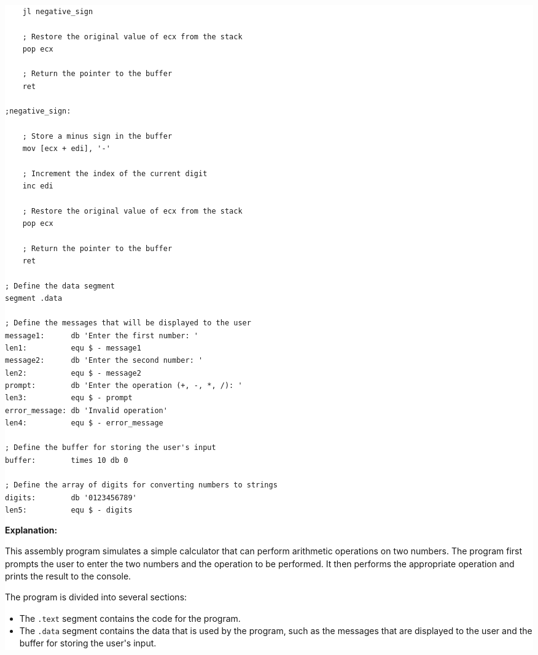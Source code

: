 ```assembly
    jl negative_sign

    ; Restore the original value of ecx from the stack
    pop ecx

    ; Return the pointer to the buffer
    ret

;negative_sign:

    ; Store a minus sign in the buffer
    mov [ecx + edi], '-'

    ; Increment the index of the current digit
    inc edi

    ; Restore the original value of ecx from the stack
    pop ecx

    ; Return the pointer to the buffer
    ret

; Define the data segment
segment .data

; Define the messages that will be displayed to the user
message1:      db 'Enter the first number: '
len1:          equ $ - message1
message2:      db 'Enter the second number: '
len2:          equ $ - message2
prompt:        db 'Enter the operation (+, -, *, /): '
len3:          equ $ - prompt
error_message: db 'Invalid operation'
len4:          equ $ - error_message

; Define the buffer for storing the user's input
buffer:        times 10 db 0

; Define the array of digits for converting numbers to strings
digits:        db '0123456789'
len5:          equ $ - digits
```

**Explanation:**

This assembly program simulates a simple calculator that can perform arithmetic operations on two numbers. The program first prompts the user to enter the two numbers and the operation to be performed. It then performs the appropriate operation and prints the result to the console.

The program is divided into several sections:

* The `.text` segment contains the code for the program.
* The `.data` segment contains the data that is used by the program, such as the messages that are displayed to the user and the buffer for storing the user's input.
